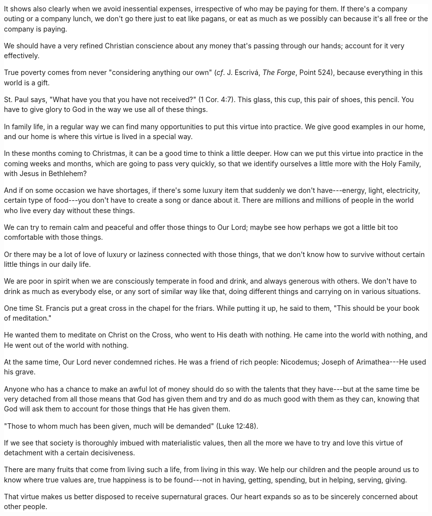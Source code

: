 It shows also clearly when we avoid inessential expenses, irrespective of who may be paying for them. If there's a company outing or a company lunch, we don't go there just to eat like pagans, or eat as much as we possibly can because it's all free or the company is paying.

We should have a very refined Christian conscience about any money that's passing through our hands; account for it very effectively.

True poverty comes from never "considering anything our own" (*cf*. J. Escrivá, *The Forge*, Point 524), because everything in this world is a gift.

St. Paul says, "What have you that you have not received?" (1 Cor. 4:7). This glass, this cup, this pair of shoes, this pencil. You have to give glory to God in the way we use all of these things.

In family life, in a regular way we can find many opportunities to put this virtue into practice. We give good examples in our home, and our home is where this virtue is lived in a special way.

In these months coming to Christmas, it can be a good time to think a little deeper. How can we put this virtue into practice in the coming weeks and months, which are going to pass very quickly, so that we identify ourselves a little more with the Holy Family, with Jesus in Bethlehem?

And if on some occasion we have shortages, if there's some luxury item that suddenly we don't have---energy, light, electricity, certain type of food---you don't have to create a song or dance about it. There are millions and millions of people in the world who live every day without these things.

We can try to remain calm and peaceful and offer those things to Our Lord; maybe see how perhaps we got a little bit too comfortable with those things.

Or there may be a lot of love of luxury or laziness connected with those things, that we don't know how to survive without certain little things in our daily life.

We are poor in spirit when we are consciously temperate in food and drink, and always generous with others. We don't have to drink as much as everybody else, or any sort of similar way like that, doing different things and carrying on in various situations.

One time St. Francis put a great cross in the chapel for the friars. While putting it up, he said to them, "This should be your book of meditation."

He wanted them to meditate on Christ on the Cross, who went to His death with nothing. He came into the world with nothing, and He went out of the world with nothing.

At the same time, Our Lord never condemned riches. He was a friend of rich people: Nicodemus; Joseph of Arimathea---He used his grave.

Anyone who has a chance to make an awful lot of money should do so with the talents that they have---but at the same time be very detached from all those means that God has given them and try and do as much good with them as they can, knowing that God will ask them to account for those things that He has given them.

"Those to whom much has been given, much will be demanded" (Luke 12:48).

If we see that society is thoroughly imbued with materialistic values, then all the more we have to try and love this virtue of detachment with a certain decisiveness.

There are many fruits that come from living such a life, from living in this way. We help our children and the people around us to know where true values are, true happiness is to be found---not in having, getting, spending, but in helping, serving, giving.

That virtue makes us better disposed to receive supernatural graces. Our heart expands so as to be sincerely concerned about other people.
